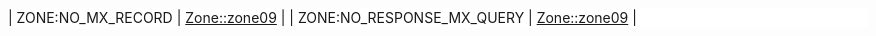 | ZONE:NO_MX_RECORD              | [Zone::zone09](Zone-TP/zone09.md) |
| ZONE:NO_RESPONSE_MX_QUERY      | [Zone::zone09](Zone-TP/zone09.md) |
